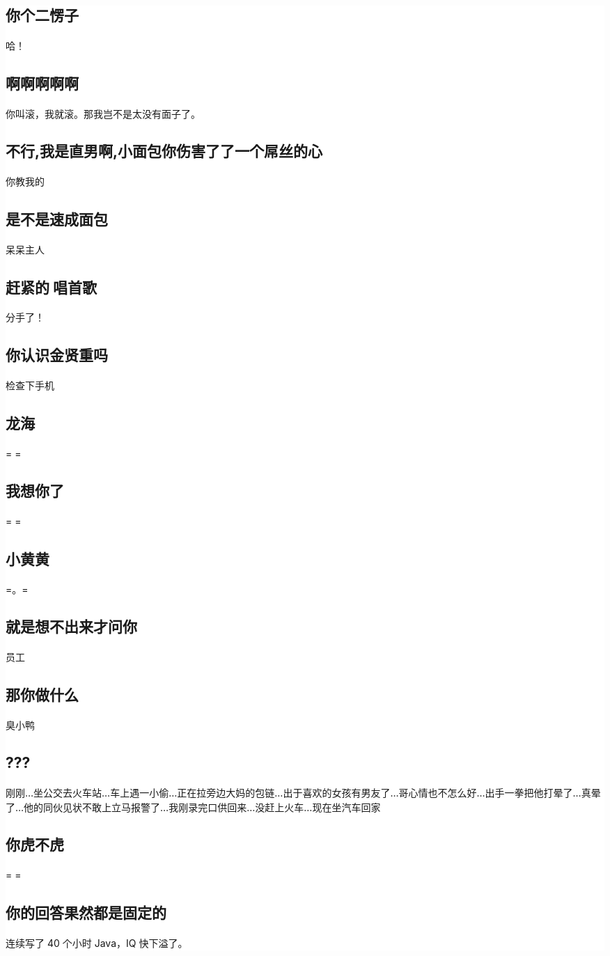 ## 你个二愣子
哈！

## 啊啊啊啊啊
你叫滚，我就滚。那我岂不是太没有面子了。

## 不行,我是直男啊,小面包你伤害了了一个屌丝的心
你教我的

## 是不是速成面包
呆呆主人

## 赶紧的  唱首歌
分手了！

## 你认识金贤重吗
检查下手机

## 龙海
= =

## 我想你了
= =

## 小黄黄
=。=

## 就是想不出来才问你
员工

## 那你做什么
臭小鸭

## ???
刚刚…坐公交去火车站…车上遇一小偷…正在拉旁边大妈的包链…出于喜欢的女孩有男友了…哥心情也不怎么好…出手一拳把他打晕了…真晕了…他的同伙见状不敢上立马报警了…我刚录完口供回来…没赶上火车…现在坐汽车回家

## 你虎不虎
= =

## 你的回答果然都是固定的
连续写了 40 个小时 Java，IQ 快下溢了。
